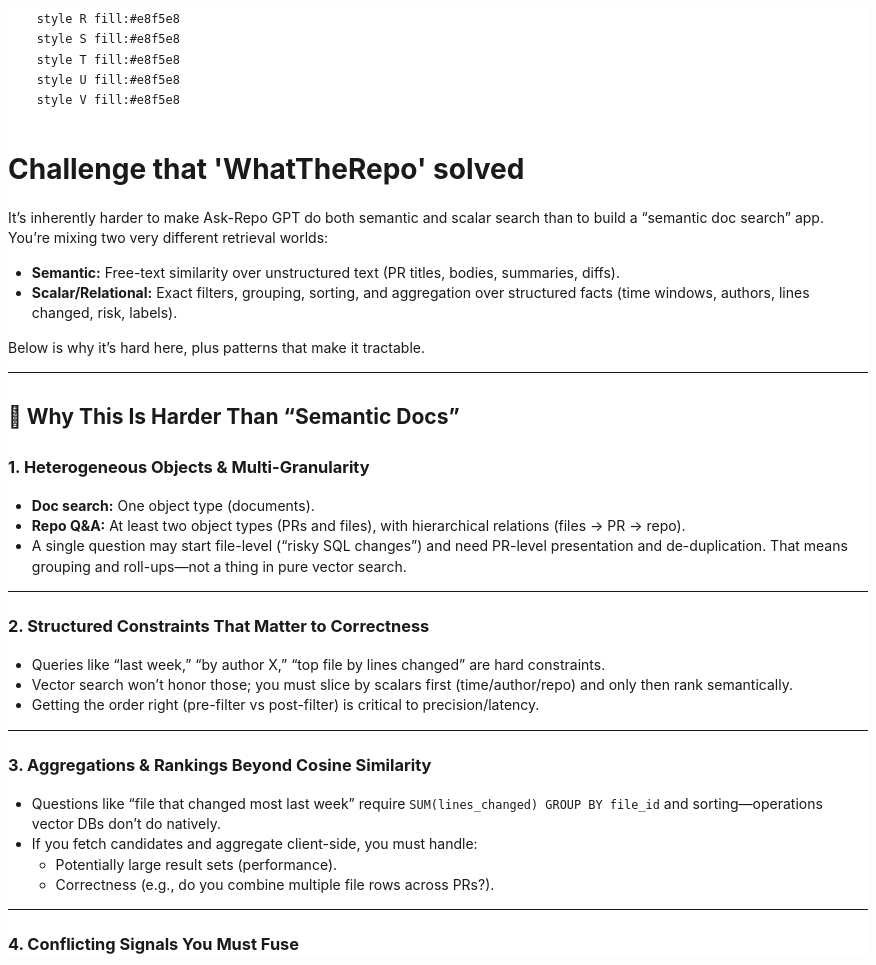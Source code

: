 ```mermaid
    style R fill:#e8f5e8
    style S fill:#e8f5e8
    style T fill:#e8f5e8
    style U fill:#e8f5e8
    style V fill:#e8f5e8
```
# Challenge that 'WhatTheRepo' solved
It’s inherently harder to make Ask-Repo GPT do both semantic and scalar search than to build a “semantic doc search” app. You’re mixing two very different retrieval worlds:

- **Semantic:** Free-text similarity over unstructured text (PR titles, bodies, summaries, diffs).
- **Scalar/Relational:** Exact filters, grouping, sorting, and aggregation over structured facts (time windows, authors, lines changed, risk, labels).

Below is why it’s hard here, plus patterns that make it tractable.

---

## 🚩 Why This Is Harder Than “Semantic Docs”

### 1. Heterogeneous Objects & Multi-Granularity

- **Doc search:** One object type (documents).
- **Repo Q&A:** At least two object types (PRs and files), with hierarchical relations (files → PR → repo).
- A single question may start file-level (“risky SQL changes”) and need PR-level presentation and de-duplication. That means grouping and roll-ups—not a thing in pure vector search.

---

### 2. Structured Constraints That Matter to Correctness

- Queries like “last week,” “by author X,” “top file by lines changed” are hard constraints.
- Vector search won’t honor those; you must slice by scalars first (time/author/repo) and only then rank semantically.
- Getting the order right (pre-filter vs post-filter) is critical to precision/latency.

---

### 3. Aggregations & Rankings Beyond Cosine Similarity

- Questions like “file that changed most last week” require `SUM(lines_changed) GROUP BY file_id` and sorting—operations vector DBs don’t do natively.
- If you fetch candidates and aggregate client-side, you must handle:
  - Potentially large result sets (performance).
  - Correctness (e.g., do you combine multiple file rows across PRs?).

---

### 4. Conflicting Signals You Must Fuse
